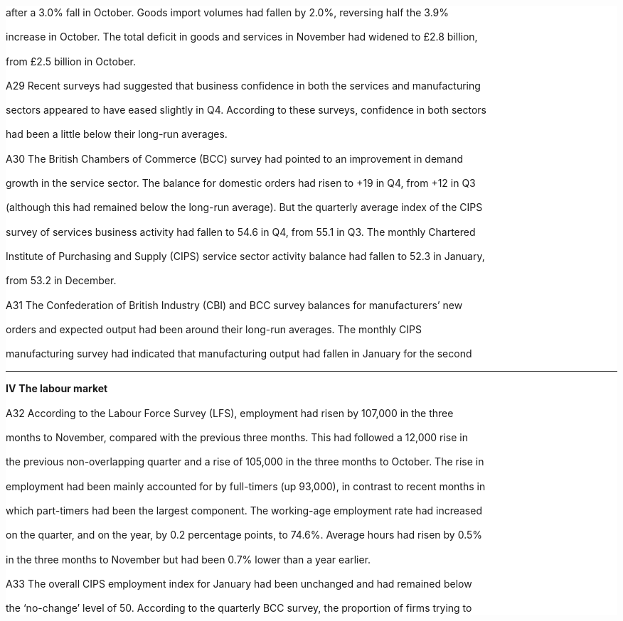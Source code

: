 after a 3.0% fall in October. Goods import volumes had fallen by 2.0%, reversing half the 3.9%

increase in October. The total deficit in goods and services in November had widened to £2.8 billion,

from £2.5 billion in October.

A29 Recent surveys had suggested that business confidence in both the services and manufacturing

sectors appeared to have eased slightly in Q4. According to these surveys, confidence in both sectors

had been a little below their long-run averages.

A30 The British Chambers of Commerce (BCC) survey had pointed to an improvement in demand

growth in the service sector. The balance for domestic orders had risen to +19 in Q4, from +12 in Q3

(although this had remained below the long-run average). But the quarterly average index of the CIPS

survey of services business activity had fallen to 54.6 in Q4, from 55.1 in Q3. The monthly Chartered

Institute of Purchasing and Supply (CIPS) service sector activity balance had fallen to 52.3 in January,

from 53.2 in December.

A31 The Confederation of British Industry (CBI) and BCC survey balances for manufacturers’ new

orders and expected output had been around their long-run averages. The monthly CIPS

manufacturing survey had indicated that manufacturing output had fallen in January for the second


-----

**IV** **The labour market**

A32 According to the Labour Force Survey (LFS), employment had risen by 107,000 in the three

months to November, compared with the previous three months. This had followed a 12,000 rise in

the previous non-overlapping quarter and a rise of 105,000 in the three months to October. The rise in

employment had been mainly accounted for by full-timers (up 93,000), in contrast to recent months in

which part-timers had been the largest component. The working-age employment rate had increased

on the quarter, and on the year, by 0.2 percentage points, to 74.6%. Average hours had risen by 0.5%

in the three months to November but had been 0.7% lower than a year earlier.

A33 The overall CIPS employment index for January had been unchanged and had remained below

the ‘no-change’ level of 50. According to the quarterly BCC survey, the proportion of firms trying to
